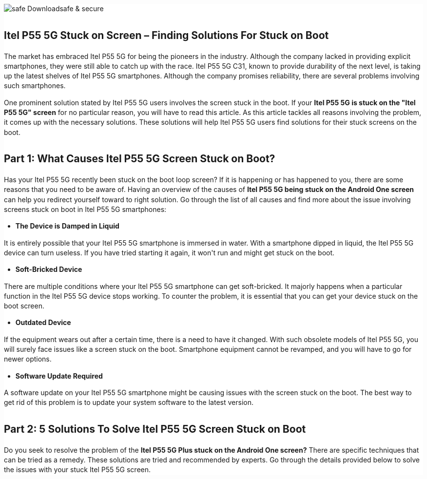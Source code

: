 ![safe Download](https://images.wondershare.com/drfone/security.svg)safe & secure



## Itel P55 5G Stuck on Screen – Finding Solutions For Stuck on Boot

The market has embraced Itel P55 5G  for being the pioneers in the industry. Although the company lacked in providing explicit smartphones, they were still able to catch up with the race. Itel P55 5G C31, known to provide durability of the next level, is taking up the latest shelves of Itel P55 5G smartphones. Although the company promises reliability, there are several problems involving such smartphones.

One prominent solution stated by Itel P55 5G users involves the screen stuck in the boot. If your ****Itel P55 5G  is stuck on the "Itel P55 5G" screen**** for no particular reason, you will have to read this article. As this article tackles all reasons involving the problem, it comes up with the necessary solutions. These solutions will help Itel P55 5G users find solutions for their stuck screens on the boot.

## Part 1: What Causes Itel P55 5G Screen Stuck on Boot?

Has your Itel P55 5G recently been stuck on the boot loop screen? If it is happening or has happened to you, there are some reasons that you need to be aware of. Having an overview of the causes of ****Itel P55 5G being stuck on the Android One screen**** can help you redirect yourself toward to right solution. Go through the list of all causes and find more about the issue involving screens stuck on boot in Itel P55 5G smartphones:

- ****The Device is Damped in Liquid****

It is entirely possible that your Itel P55 5G smartphone is immersed in water. With a smartphone dipped in liquid, the Itel P55 5G device can turn useless. If you have tried starting it again, it won't run and might get stuck on the boot.

- ****Soft-Bricked Device****

There are multiple conditions where your Itel P55 5G smartphone can get soft-bricked. It majorly happens when a particular function in the Itel P55 5G device stops working. To counter the problem, it is essential that you can get your device stuck on the boot screen.

- ****Outdated Device****

If the equipment wears out after a certain time, there is a need to have it changed. With such obsolete models of Itel P55 5G, you will surely face issues like a screen stuck on the boot. Smartphone equipment cannot be revamped, and you will have to go for newer options.

- ****Software Update Required****

A software update on your Itel P55 5G smartphone might be causing issues with the screen stuck on the boot. The best way to get rid of this problem is to update your system software to the latest version.

## Part 2: 5 Solutions To Solve Itel P55 5G Screen Stuck on Boot

Do you seek to resolve the problem of the ****Itel P55 5G  Plus stuck on the Android One screen?**** There are specific techniques that can be tried as a remedy. These solutions are tried and recommended by experts. Go through the details provided below to solve the issues with your stuck Itel P55 5G screen.
